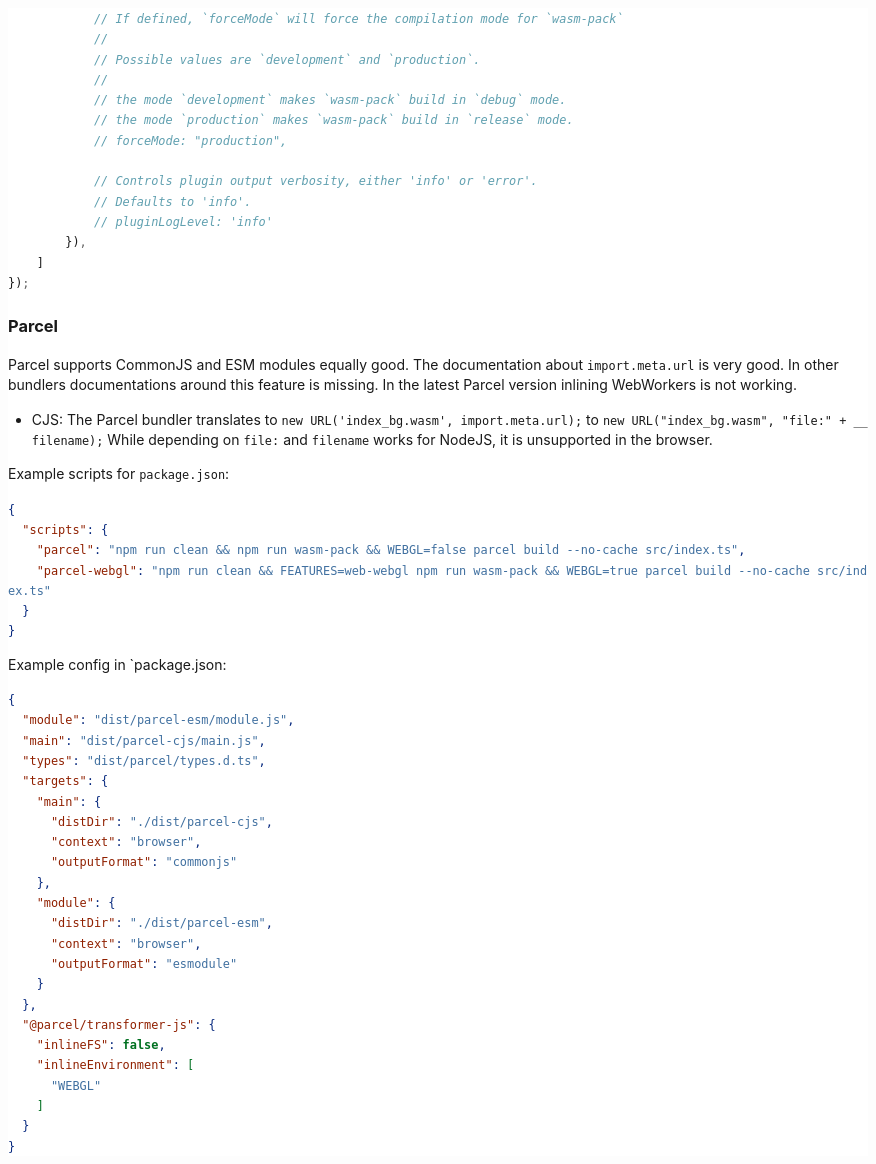 ```js
            // If defined, `forceMode` will force the compilation mode for `wasm-pack`
            //
            // Possible values are `development` and `production`.
            //
            // the mode `development` makes `wasm-pack` build in `debug` mode.
            // the mode `production` makes `wasm-pack` build in `release` mode.
            // forceMode: "production",

            // Controls plugin output verbosity, either 'info' or 'error'.
            // Defaults to 'info'.
            // pluginLogLevel: 'info'
        }),
    ]
});
```

### Parcel

Parcel supports CommonJS and ESM modules equally good. The documentation about `import.meta.url` is very good. In other
bundlers documentations around this feature is missing. In the latest Parcel version inlining WebWorkers is not working.

* CJS: The Parcel bundler translates to `new URL('index_bg.wasm', import.meta.url);`
  to `new URL("index_bg.wasm", "file:" + __filename);`
  While depending on `file:` and `filename` works for NodeJS, it is unsupported in the browser.

Example scripts for `package.json`:

```json
{
  "scripts": {
    "parcel": "npm run clean && npm run wasm-pack && WEBGL=false parcel build --no-cache src/index.ts",
    "parcel-webgl": "npm run clean && FEATURES=web-webgl npm run wasm-pack && WEBGL=true parcel build --no-cache src/index.ts"
  }
}
```

Example config in `package.json:

```json
{
  "module": "dist/parcel-esm/module.js",
  "main": "dist/parcel-cjs/main.js",
  "types": "dist/parcel/types.d.ts",
  "targets": {
    "main": {
      "distDir": "./dist/parcel-cjs",
      "context": "browser",
      "outputFormat": "commonjs"
    },
    "module": {
      "distDir": "./dist/parcel-esm",
      "context": "browser",
      "outputFormat": "esmodule"
    }
  },
  "@parcel/transformer-js": {
    "inlineFS": false,
    "inlineEnvironment": [
      "WEBGL"
    ]
  }
}
```